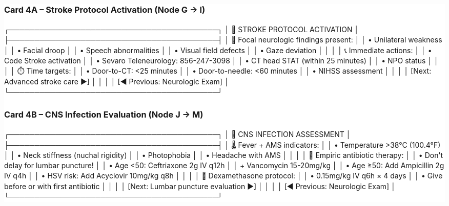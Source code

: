 ### Card 4A – Stroke Protocol Activation (Node G → I)
┌─────────────────────────────────────────┐
│ 🚨 STROKE PROTOCOL ACTIVATION           │
├─────────────────────────────────────────┤
│ 🎯 Focal neurologic findings present:   │
│ • Unilateral weakness                  │
│ • Facial droop                         │
│ • Speech abnormalities                 │
│ • Visual field defects                 │
│ • Gaze deviation                       │
│                                         │
│ 📞 Immediate actions:                   │
│ • Code Stroke activation               │
│ • Sevaro Teleneurology: 856-247-3098   │
│ • CT head STAT (within 25 minutes)     │
│ • NPO status                           │
│                                         │
│ ⏱️ Time targets:                        │
│ • Door-to-CT: <25 minutes              │
│ • Door-to-needle: <60 minutes          │
│ • NIHSS assessment                     │
│                                         │
│ [Next: Advanced stroke care ▶]         │
│                                         │
│ [◀ Previous: Neurologic Exam]          │
└─────────────────────────────────────────┘

### Card 4B – CNS Infection Evaluation (Node J → M)
┌─────────────────────────────────────────┐
│ 🦠 CNS INFECTION ASSESSMENT             │
├─────────────────────────────────────────┤
│ 🌡️ Fever + AMS indicators:              │
│ • Temperature >38°C (100.4°F)          │
│ • Neck stiffness (nuchal rigidity)     │
│ • Photophobia                          │
│ • Headache with AMS                    │
│                                         │
│ 💊 Empiric antibiotic therapy:          │
│ • Don't delay for lumbar puncture!     │
│ • Age <50: Ceftriaxone 2g IV q12h      │
│            + Vancomycin 15-20mg/kg     │
│ • Age ≥50: Add Ampicillin 2g IV q4h    │
│ • HSV risk: Add Acyclovir 10mg/kg q8h  │
│                                         │
│ 💊 Dexamethasone protocol:              │
│ • 0.15mg/kg IV q6h × 4 days            │
│ • Give before or with first antibiotic │
│                                         │
│ [Next: Lumbar puncture evaluation ▶]   │
│                                         │
│ [◀ Previous: Neurologic Exam]          │
└─────────────────────────────────────────┘
